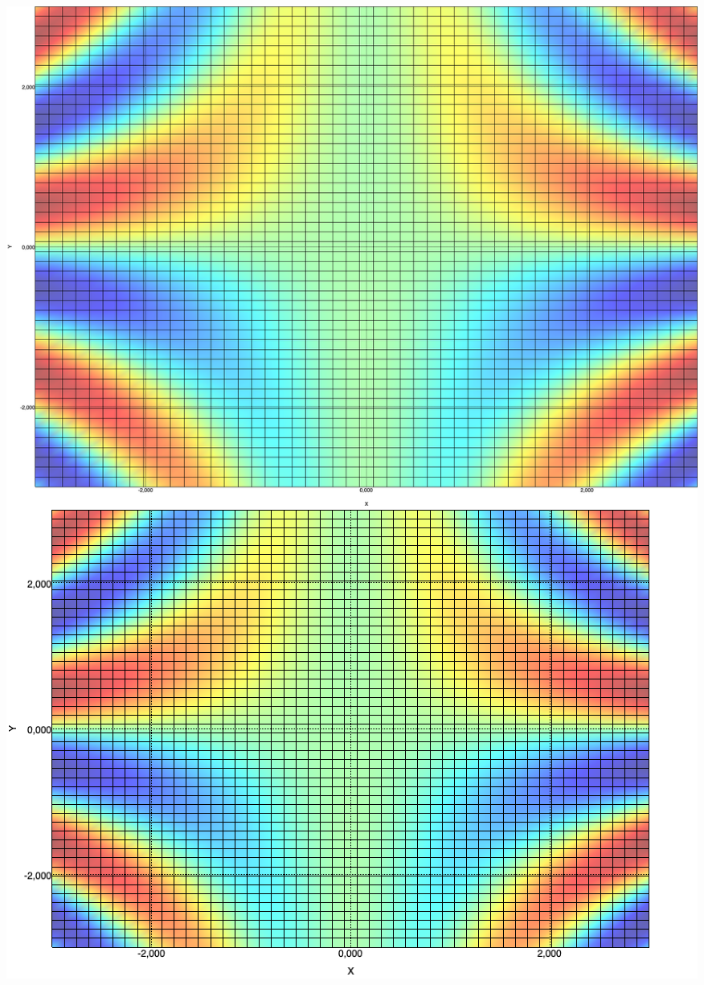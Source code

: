 <td><img src="src/test/resources/macosx_10.15.7_IntelIrisGraphics6100/2D_when2DLayoutConfig_ThenApplyMargins_Native_Swing_HiDPI=ON_BorderMargin=0_TickLabel=0_AxisLabel=10_TextAddMargin=true.png"></td>
<td><img src="src/test/resources/macosx_10.15.7_IntelIrisGraphics6100/2D_when2DLayoutConfig_ThenApplyMargins_Native_Swing_HiDPI=OFF_BorderMargin=0_TickLabel=0_AxisLabel=10_TextAddMargin=true.png"></td>